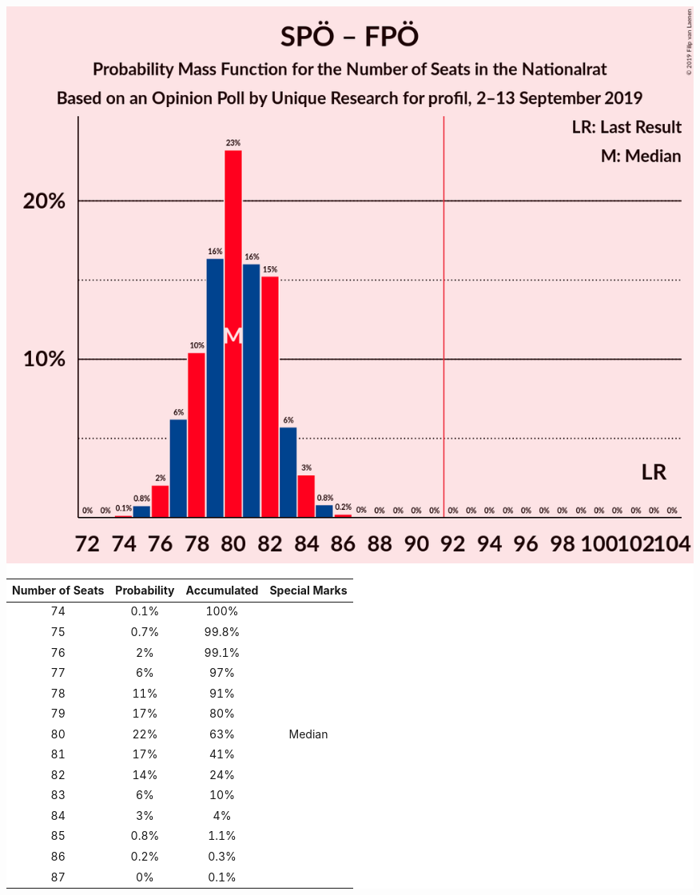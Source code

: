 ![Graph with seats probability mass function not yet produced](2019-09-13-UniqueResearch-coalitions-seats-pmf-spö–fpö.png "Seats Probability Mass Function")

| Number of Seats | Probability | Accumulated | Special Marks |
|:---------------:|:-----------:|:-----------:|:-------------:|
| 74 | 0.1% | 100% |  |
| 75 | 0.7% | 99.8% |  |
| 76 | 2% | 99.1% |  |
| 77 | 6% | 97% |  |
| 78 | 11% | 91% |  |
| 79 | 17% | 80% |  |
| 80 | 22% | 63% | Median |
| 81 | 17% | 41% |  |
| 82 | 14% | 24% |  |
| 83 | 6% | 10% |  |
| 84 | 3% | 4% |  |
| 85 | 0.8% | 1.1% |  |
| 86 | 0.2% | 0.3% |  |
| 87 | 0% | 0.1% |  |